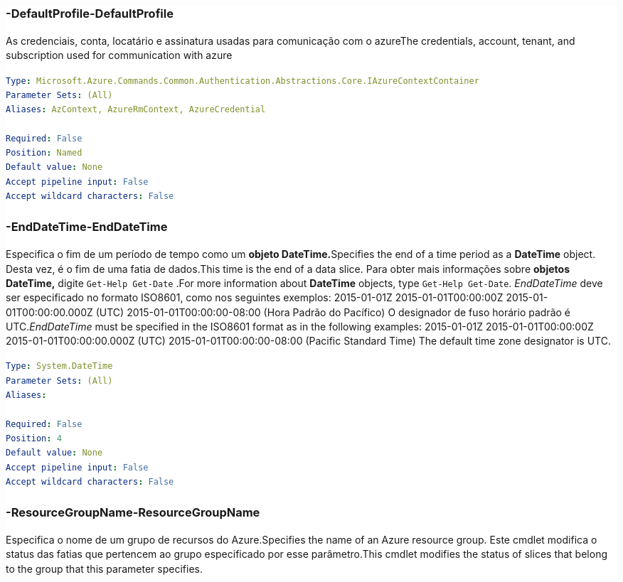 ### <span data-ttu-id="882e0-124">-DefaultProfile</span><span class="sxs-lookup"><span data-stu-id="882e0-124">-DefaultProfile</span></span>
<span data-ttu-id="882e0-125">As credenciais, conta, locatário e assinatura usadas para comunicação com o azure</span><span class="sxs-lookup"><span data-stu-id="882e0-125">The credentials, account, tenant, and subscription used for communication with azure</span></span>

```yaml
Type: Microsoft.Azure.Commands.Common.Authentication.Abstractions.Core.IAzureContextContainer
Parameter Sets: (All)
Aliases: AzContext, AzureRmContext, AzureCredential

Required: False
Position: Named
Default value: None
Accept pipeline input: False
Accept wildcard characters: False
```

### <span data-ttu-id="882e0-126">-EndDateTime</span><span class="sxs-lookup"><span data-stu-id="882e0-126">-EndDateTime</span></span>
<span data-ttu-id="882e0-127">Especifica o fim de um período de tempo como um **objeto DateTime.**</span><span class="sxs-lookup"><span data-stu-id="882e0-127">Specifies the end of a time period as a **DateTime** object.</span></span>
<span data-ttu-id="882e0-128">Desta vez, é o fim de uma fatia de dados.</span><span class="sxs-lookup"><span data-stu-id="882e0-128">This time is the end of a data slice.</span></span>
<span data-ttu-id="882e0-129">Para obter mais informações sobre **objetos DateTime,** digite `Get-Help Get-Date` .</span><span class="sxs-lookup"><span data-stu-id="882e0-129">For more information about **DateTime** objects, type `Get-Help Get-Date`.</span></span>
<span data-ttu-id="882e0-130">*EndDateTime* deve ser especificado no formato ISO8601, como nos seguintes exemplos: 2015-01-01Z 2015-01-01T00:00:00Z 2015-01-01T00:00:00.000Z (UTC) 2015-01-01T00:00:00-08:00 (Hora Padrão do Pacífico) O designador de fuso horário padrão é UTC.</span><span class="sxs-lookup"><span data-stu-id="882e0-130">*EndDateTime* must be specified in the ISO8601 format as in the following examples: 2015-01-01Z 2015-01-01T00:00:00Z 2015-01-01T00:00:00.000Z (UTC) 2015-01-01T00:00:00-08:00 (Pacific Standard Time) The default time zone designator is UTC.</span></span>

```yaml
Type: System.DateTime
Parameter Sets: (All)
Aliases:

Required: False
Position: 4
Default value: None
Accept pipeline input: False
Accept wildcard characters: False
```

### <span data-ttu-id="882e0-131">-ResourceGroupName</span><span class="sxs-lookup"><span data-stu-id="882e0-131">-ResourceGroupName</span></span>
<span data-ttu-id="882e0-132">Especifica o nome de um grupo de recursos do Azure.</span><span class="sxs-lookup"><span data-stu-id="882e0-132">Specifies the name of an Azure resource group.</span></span>
<span data-ttu-id="882e0-133">Este cmdlet modifica o status das fatias que pertencem ao grupo especificado por esse parâmetro.</span><span class="sxs-lookup"><span data-stu-id="882e0-133">This cmdlet modifies the status of slices that belong to the group that this parameter specifies.</span></span>
